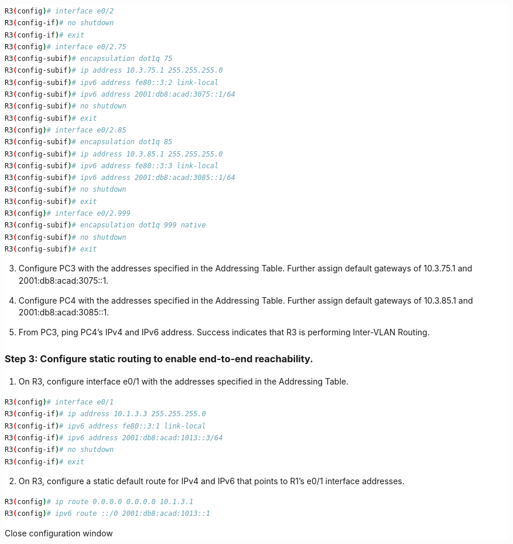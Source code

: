 ```bash
R3(config)# interface e0/2
R3(config-if)# no shutdown
R3(config-if)# exit
R3(config)# interface e0/2.75
R3(config-subif)# encapsulation dot1q 75
R3(config-subif)# ip address 10.3.75.1 255.255.255.0
R3(config-subif)# ipv6 address fe80::3:2 link-local
R3(config-subif)# ipv6 address 2001:db8:acad:3075::1/64
R3(config-subif)# no shutdown
R3(config-subif)# exit
R3(config)# interface e0/2.85
R3(config-subif)# encapsulation dot1q 85
R3(config-subif)# ip address 10.3.85.1 255.255.255.0
R3(config-subif)# ipv6 address fe80::3:3 link-local
R3(config-subif)# ipv6 address 2001:db8:acad:3085::1/64
R3(config-subif)# no shutdown
R3(config-subif)# exit
R3(config)# interface e0/2.999
R3(config-subif)# encapsulation dot1q 999 native
R3(config-subif)# no shutdown
R3(config-subif)# exit
```

3. Configure PC3 with the addresses specified in the Addressing Table. Further assign default gateways of 10.3.75.1 and 2001:db8:acad:3075::1.

4. Configure PC4 with the addresses specified in the Addressing Table. Further assign default gateways of 10.3.85.1 and 2001:db8:acad:3085::1.

5. From PC3, ping PC4’s IPv4 and IPv6 address. Success indicates that R3 is performing Inter-VLAN Routing.

### Step 3: Configure static routing to enable end-to-end reachability.

1. On R3, configure interface e0/1 with the addresses specified in the Addressing Table.
```bash
R3(config)# interface e0/1
R3(config-if)# ip address 10.1.3.3 255.255.255.0
R3(config-if)# ipv6 address fe80::3:1 link-local
R3(config-if)# ipv6 address 2001:db8:acad:1013::3/64
R3(config-if)# no shutdown
R3(config-if)# exit
```
2. On R3, configure a static default route for IPv4 and IPv6 that points to R1’s e0/1 interface addresses.

```bash
R3(config)# ip route 0.0.0.0 0.0.0.0 10.1.3.1
R3(config)# ipv6 route ::/0 2001:db8:acad:1013::1
```

Close configuration window
